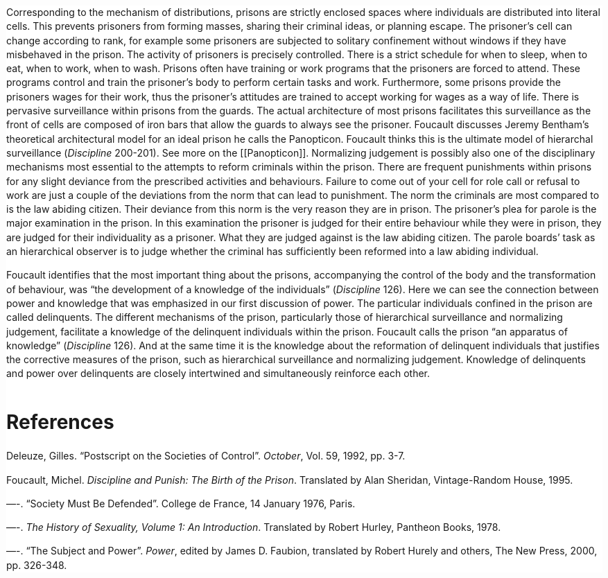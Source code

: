 Corresponding to the mechanism of distributions, prisons are strictly enclosed spaces where individuals are distributed into literal cells. This prevents prisoners from forming masses, sharing their criminal ideas, or planning escape. The prisoner’s cell can change according to rank, for example some prisoners are subjected to solitary confinement without windows if they have misbehaved in the prison. The activity of prisoners is precisely controlled. There is a strict schedule for when to sleep, when to eat, when to work, when to wash. Prisons often have training or work programs that the prisoners are forced to attend. These programs control and train the prisoner’s body to perform certain tasks and work. Furthermore, some prisons provide the prisoners wages for their work, thus the prisoner’s attitudes are trained to accept working for wages as a way of life. There is pervasive surveillance within prisons from the guards. The actual architecture of most prisons facilitates this surveillance as the front of cells are composed of iron bars that allow the guards to always see the prisoner. Foucault discusses Jeremy Bentham’s theoretical architectural model for an ideal prison he calls the Panopticon. Foucault thinks this is the ultimate model of hierarchal surveillance (_Discipline_ 200-201). See more on the [[Panopticon]]. Normalizing judgement is possibly also one of the disciplinary mechanisms most essential to the attempts to reform criminals within the prison. There are frequent punishments within prisons for any slight deviance from the prescribed activities and behaviours. Failure to come out of your cell for role call or refusal to work are just a couple of the deviations from the norm that can lead to punishment. The norm the criminals are most compared to is the law abiding citizen. Their deviance from this norm is the very reason they are in prison. The prisoner’s plea for parole is the major examination in the prison. In this examination the prisoner is judged for their entire behaviour while they were in prison, they are judged for their individuality as a prisoner. What they are judged against is the law abiding citizen. The parole boards’ task as an hierarchical observer is to judge whether the criminal has sufficiently been reformed into a law abiding individual. 

Foucault identifies that the most important thing about the prisons, accompanying the control of the body and the transformation of behaviour, was “the development of a knowledge of the individuals” (_Discipline_ 126). Here we can see the connection between power and knowledge that was emphasized in our first discussion of power. The particular individuals confined in the prison are called delinquents. The different mechanisms of the prison, particularly those of hierarchical surveillance and normalizing judgement, facilitate a knowledge of the delinquent individuals within the prison. Foucault calls the prison “an apparatus of knowledge” (_Discipline_ 126). And at the same time it is the knowledge about the reformation of delinquent individuals that justifies the corrective measures of the prison, such as hierarchical surveillance and normalizing judgement. Knowledge of delinquents and power over delinquents are closely intertwined and simultaneously reinforce each other. 

# References 

Deleuze, Gilles. “Postscript on the Societies of Control”. _October_, Vol. 59, 1992, pp. 3-7. 

Foucault, Michel. _Discipline and Punish: The Birth of the Prison_. Translated by Alan Sheridan, Vintage-Random House, 1995. 

—-. “Society Must Be Defended”. College de France, 14 January 1976, Paris.

—-. _The History of Sexuality, Volume 1: An Introduction_. Translated by Robert Hurley, Pantheon Books, 1978. 

—-. “The Subject and Power”. _Power_, edited by James D. Faubion, translated by Robert Hurely and others, The New Press, 2000, pp. 326-348. 
